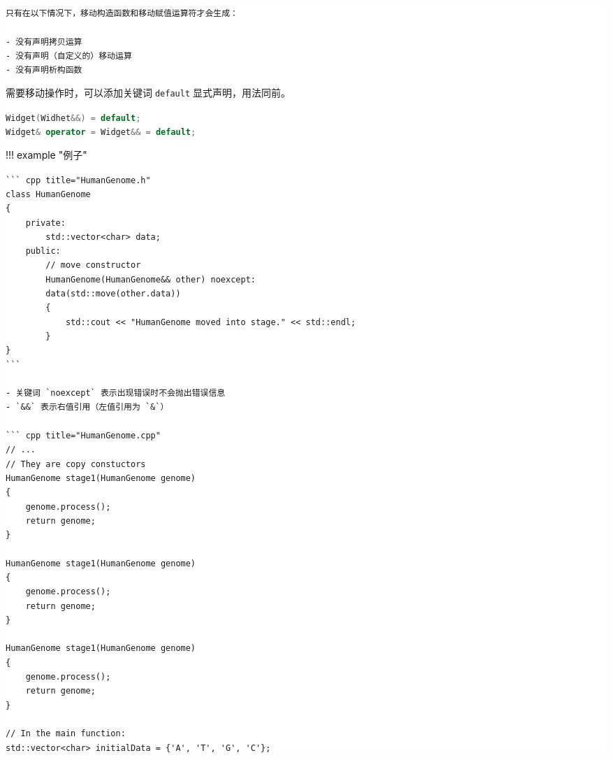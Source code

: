     只有在以下情况下，移动构造函数和移动赋值运算符才会生成：

    - 没有声明拷贝运算
    - 没有声明（自定义的）移动运算
    - 没有声明析构函数



需要移动操作时，可以添加关键词 `default` 显式声明，用法同前。

``` cpp
Widget(Widhet&&) = default;
Widget& operator = Widget&& = default;
```

!!! example "例子"

    ``` cpp title="HumanGenome.h"
    class HumanGenome
    {
        private:
            std::vector<char> data;
        public:
            // move constructor
            HumanGenome(HumanGenome&& other) noexcept:
            data(std::move(other.data))
            {
                std::cout << "HumanGenome moved into stage." << std::endl;
            }
    }
    ```

    - 关键词 `noexcept` 表示出现错误时不会抛出错误信息
    - `&&` 表示右值引用（左值引用为 `&`）

    ``` cpp title="HumanGenome.cpp"
    // ...
    // They are copy constuctors
    HumanGenome stage1(HumanGenome genome)
    {
        genome.process();
        return genome;
    }

    HumanGenome stage1(HumanGenome genome)
    {
        genome.process();
        return genome;
    }

    HumanGenome stage1(HumanGenome genome)
    {
        genome.process();
        return genome;
    }

    // In the main function:
    std::vector<char> initialData = {'A', 'T', 'G', 'C'};
